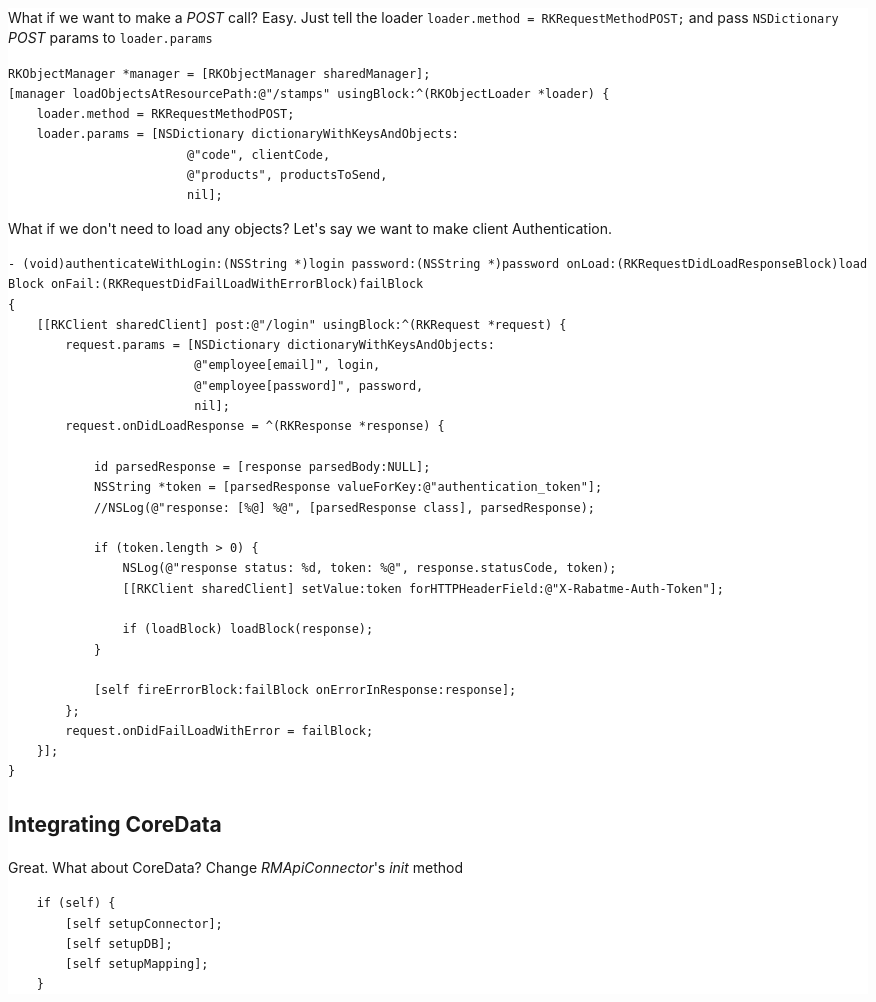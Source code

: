 What if we want to make a *POST* call? Easy. Just tell the loader `loader.method = RKRequestMethodPOST;` and pass `NSDictionary` *POST* params to `loader.params`

``` objc
RKObjectManager *manager = [RKObjectManager sharedManager];
[manager loadObjectsAtResourcePath:@"/stamps" usingBlock:^(RKObjectLoader *loader) {
    loader.method = RKRequestMethodPOST;
    loader.params = [NSDictionary dictionaryWithKeysAndObjects:
                         @"code", clientCode,
                         @"products", productsToSend,
                         nil];
```

 
What if we don't need to load any objects? Let's say we want to make client Authentication.

``` objc
- (void)authenticateWithLogin:(NSString *)login password:(NSString *)password onLoad:(RKRequestDidLoadResponseBlock)loadBlock onFail:(RKRequestDidFailLoadWithErrorBlock)failBlock
{
    [[RKClient sharedClient] post:@"/login" usingBlock:^(RKRequest *request) {
        request.params = [NSDictionary dictionaryWithKeysAndObjects:
                          @"employee[email]", login,
                          @"employee[password]", password,
                          nil];
        request.onDidLoadResponse = ^(RKResponse *response) {
            
            id parsedResponse = [response parsedBody:NULL];
            NSString *token = [parsedResponse valueForKey:@"authentication_token"];
            //NSLog(@"response: [%@] %@", [parsedResponse class], parsedResponse);
            
            if (token.length > 0) {
                NSLog(@"response status: %d, token: %@", response.statusCode, token);
                [[RKClient sharedClient] setValue:token forHTTPHeaderField:@"X-Rabatme-Auth-Token"];
                
                if (loadBlock) loadBlock(response);
            }
            
            [self fireErrorBlock:failBlock onErrorInResponse:response];
        };
        request.onDidFailLoadWithError = failBlock;
    }];
}
```

 
## Integrating CoreData
Great. What about CoreData? Change *RMApiConnector*'s *init* method

``` objc
    if (self) {
        [self setupConnector];
        [self setupDB];
        [self setupMapping];
    }
```
